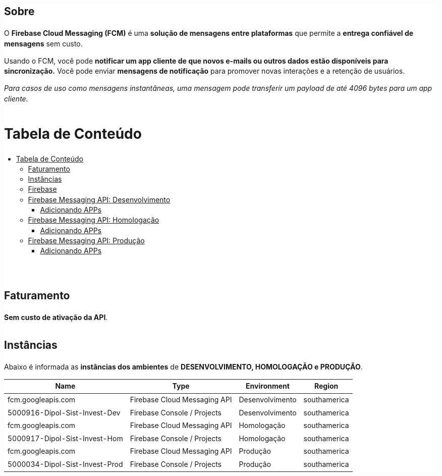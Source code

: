 ## Sobre

O **Firebase Cloud Messaging (FCM)** é uma **solução de mensagens entre plataformas** que permite a **entrega confiável de mensagens** sem custo.

Usando o FCM, você pode **notificar um app cliente de que novos e-mails ou outros dados estão disponíveis para sincronização.** Você pode enviar **mensagens de notificação** para promover novas interações e a retenção de usuários. 

_Para casos de uso como mensagens instantâneas, uma mensagem pode transferir um payload de até 4096 bytes para um app cliente._

# Tabela de Conteúdo

- [Tabela de Conteúdo](#tabela-de-conteúdo)
  - [Faturamento](#faturamento)
  - [Instâncias](#instâncias)
  - [Firebase](#firebase)
  - [Firebase Messaging API: Desenvolvimento](#firebase-messaging-api-desenvolvimento)
    - [Adicionando APPs](#adicionando-apps)
  - [Firebase Messaging API: Homologação](#firebase-messaging-api-homologação)
    - [Adicionando APPs](#adicionando-apps-1)
  - [Firebase Messaging API: Produção](#firebase-messaging-api-produção)
    - [Adicionando APPs](#adicionando-apps-2)

<br>

## Faturamento

**Sem custo de ativação da API**.

## Instâncias
Abaixo é informada as **instâncias dos ambientes** de **DESENVOLVIMENTO, HOMOLOGAÇÃO e PRODUÇÃO**.

Name                           | Type                         | Environment         | Region                 |
------------------------------ | ---------------------------- | ------------------- | ---------------------- |
fcm.googleapis.com             | Firebase Cloud Messaging API | Desenvolvimento     | southamerica           |
5000916-Dipol-Sist-Invest-Dev  | Firebase Console / Projects  | Desenvolvimento     | southamerica           |
fcm.googleapis.com             | Firebase Cloud Messaging API | Homologação         | southamerica           |
5000917-Dipol-Sist-Invest-Hom  | Firebase Console / Projects  | Homologação         | southamerica           |
fcm.googleapis.com             | Firebase Cloud Messaging API | Produção            | southamerica           |
5000034-Dipol-Sist-Invest-Prod | Firebase Console / Projects  | Produção            | southamerica           |
